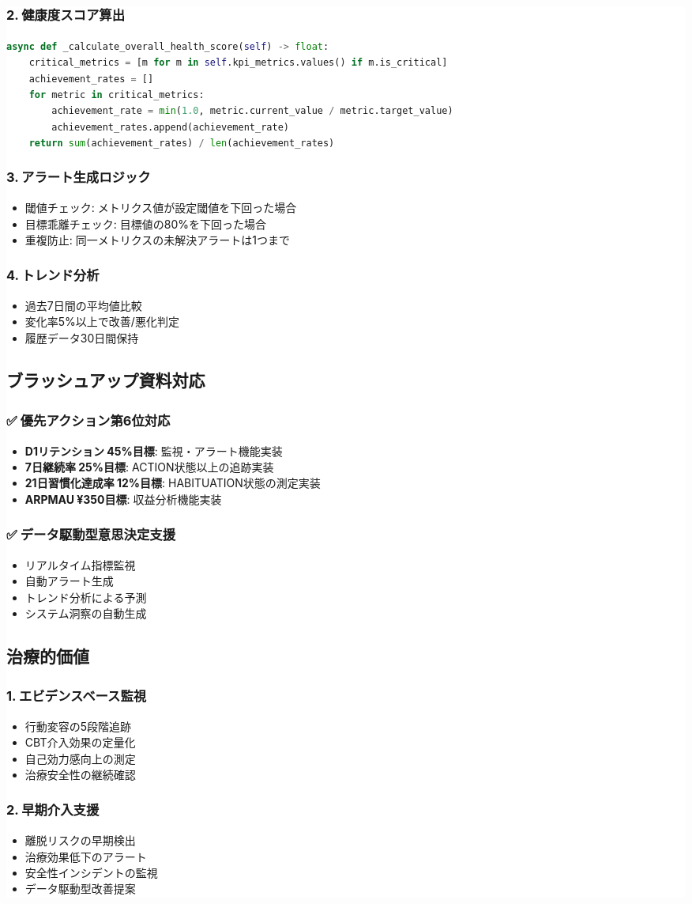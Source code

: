### 2. 健康度スコア算出
```python
async def _calculate_overall_health_score(self) -> float:
    critical_metrics = [m for m in self.kpi_metrics.values() if m.is_critical]
    achievement_rates = []
    for metric in critical_metrics:
        achievement_rate = min(1.0, metric.current_value / metric.target_value)
        achievement_rates.append(achievement_rate)
    return sum(achievement_rates) / len(achievement_rates)
```

### 3. アラート生成ロジック
- 閾値チェック: メトリクス値が設定閾値を下回った場合
- 目標乖離チェック: 目標値の80%を下回った場合
- 重複防止: 同一メトリクスの未解決アラートは1つまで

### 4. トレンド分析
- 過去7日間の平均値比較
- 変化率5%以上で改善/悪化判定
- 履歴データ30日間保持

## ブラッシュアップ資料対応

### ✅ 優先アクション第6位対応
- **D1リテンション 45%目標**: 監視・アラート機能実装
- **7日継続率 25%目標**: ACTION状態以上の追跡実装
- **21日習慣化達成率 12%目標**: HABITUATION状態の測定実装
- **ARPMAU ¥350目標**: 収益分析機能実装

### ✅ データ駆動型意思決定支援
- リアルタイム指標監視
- 自動アラート生成
- トレンド分析による予測
- システム洞察の自動生成

## 治療的価値

### 1. エビデンスベース監視
- 行動変容の5段階追跡
- CBT介入効果の定量化
- 自己効力感向上の測定
- 治療安全性の継続確認

### 2. 早期介入支援
- 離脱リスクの早期検出
- 治療効果低下のアラート
- 安全性インシデントの監視
- データ駆動型改善提案

